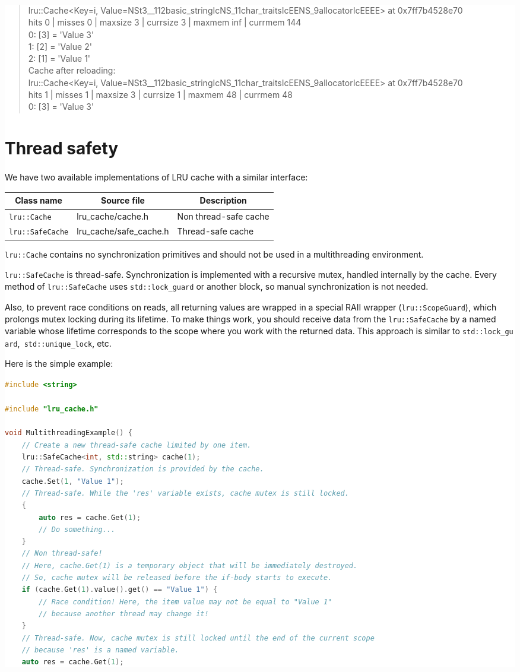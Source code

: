 >lru::Cache<Key=i, Value=NSt3__112basic_stringIcNS_11char_traitsIcEENS_9allocatorIcEEEE> at 0x7ff7b4528e70  
hits 0 | misses 0 | maxsize 3 | currsize 3 | maxmem inf | currmem 144  
0: [3] = 'Value 3'  
1: [2] = 'Value 2'  
2: [1] = 'Value 1'  
Cache after reloading:  
lru::Cache<Key=i, Value=NSt3__112basic_stringIcNS_11char_traitsIcEENS_9allocatorIcEEEE> at 0x7ff7b4528e70  
hits 1 | misses 1 | maxsize 3 | currsize 1 | maxmem 48 | currmem 48  
0: [3] = 'Value 3'

# Thread safety

We have two available implementations of LRU cache with a similar interface:

| Class name       | Source file            | Description           |
|------------------|------------------------|-----------------------| 
| `lru::Cache`     | lru_cache/cache.h      | Non thread-safe cache |
| `lru::SafeCache` | lru_cache/safe_cache.h | Thread-safe cache     | 

`lru::Cache` contains no synchronization primitives and should not be used in a multithreading environment.

`lru::SafeCache` is thread-safe. Synchronization is implemented with a recursive mutex, 
handled internally by the cache. Every method of `lru::SafeCache` uses `std::lock_guard` or another block,
so manual synchronization is not needed.

Also, to prevent race conditions on reads, all returning values are wrapped in a special RAII wrapper
(`lru::ScopeGuard`), which prolongs mutex locking during its lifetime. To make things work, you should 
receive data from the `lru::SafeCache` by a named variable whose lifetime corresponds to the scope 
where you work with the returned data. This approach is similar to `std::lock_guard`,` std::unique_lock`, etc.

Here is the simple example:

```cpp
#include <string>

#include "lru_cache.h"

void MultithreadingExample() {
    // Create a new thread-safe cache limited by one item.
    lru::SafeCache<int, std::string> cache(1);
    // Thread-safe. Synchronization is provided by the cache.
    cache.Set(1, "Value 1");
    // Thread-safe. While the 'res' variable exists, cache mutex is still locked.
    {
        auto res = cache.Get(1);
        // Do something...
    }
    // Non thread-safe!
    // Here, cache.Get(1) is a temporary object that will be immediately destroyed.
    // So, cache mutex will be released before the if-body starts to execute.
    if (cache.Get(1).value().get() == "Value 1") {
        // Race condition! Here, the item value may not be equal to "Value 1"
        // because another thread may change it!
    }
    // Thread-safe. Now, cache mutex is still locked until the end of the current scope
    // because 'res' is a named variable.
    auto res = cache.Get(1);
```